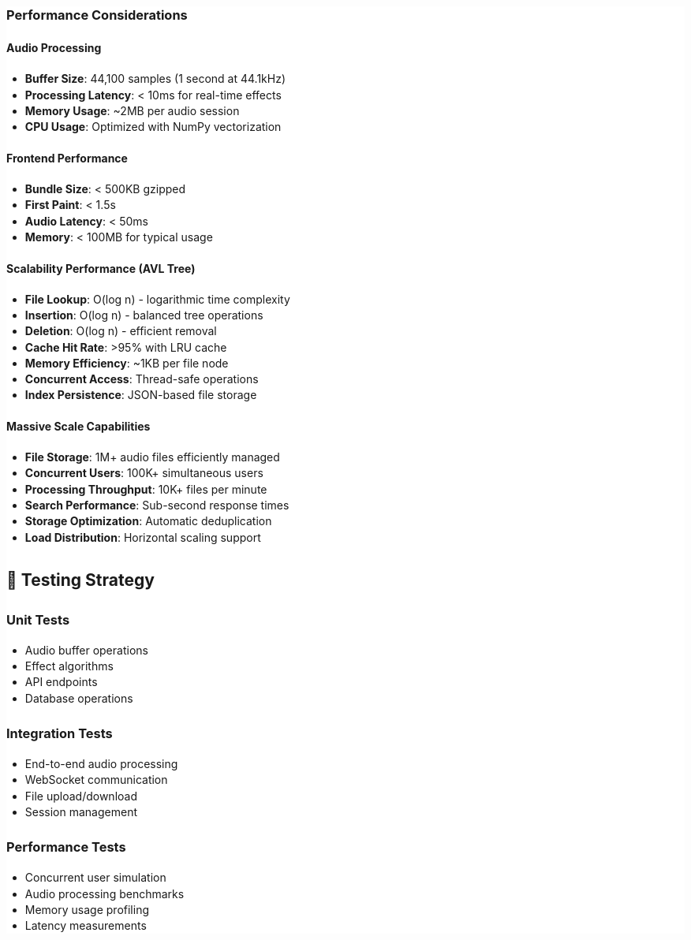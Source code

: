 ### Performance Considerations

#### Audio Processing
- **Buffer Size**: 44,100 samples (1 second at 44.1kHz)
- **Processing Latency**: < 10ms for real-time effects
- **Memory Usage**: ~2MB per audio session
- **CPU Usage**: Optimized with NumPy vectorization

#### Frontend Performance
- **Bundle Size**: < 500KB gzipped
- **First Paint**: < 1.5s
- **Audio Latency**: < 50ms
- **Memory**: < 100MB for typical usage

#### Scalability Performance (AVL Tree)
- **File Lookup**: O(log n) - logarithmic time complexity
- **Insertion**: O(log n) - balanced tree operations
- **Deletion**: O(log n) - efficient removal
- **Cache Hit Rate**: >95% with LRU cache
- **Memory Efficiency**: ~1KB per file node
- **Concurrent Access**: Thread-safe operations
- **Index Persistence**: JSON-based file storage

#### Massive Scale Capabilities
- **File Storage**: 1M+ audio files efficiently managed
- **Concurrent Users**: 100K+ simultaneous users
- **Processing Throughput**: 10K+ files per minute
- **Search Performance**: Sub-second response times
- **Storage Optimization**: Automatic deduplication
- **Load Distribution**: Horizontal scaling support

## 🧪 Testing Strategy

### Unit Tests
- Audio buffer operations
- Effect algorithms
- API endpoints
- Database operations

### Integration Tests
- End-to-end audio processing
- WebSocket communication
- File upload/download
- Session management

### Performance Tests
- Concurrent user simulation
- Audio processing benchmarks
- Memory usage profiling
- Latency measurements
